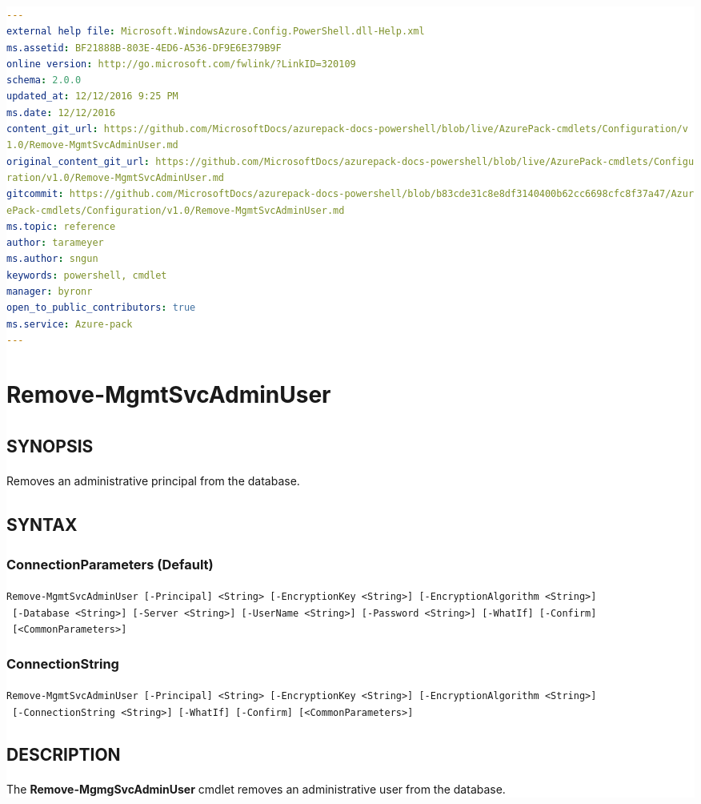 ```yaml
---
external help file: Microsoft.WindowsAzure.Config.PowerShell.dll-Help.xml
ms.assetid: BF21888B-803E-4ED6-A536-DF9E6E379B9F
online version: http://go.microsoft.com/fwlink/?LinkID=320109
schema: 2.0.0
updated_at: 12/12/2016 9:25 PM
ms.date: 12/12/2016
content_git_url: https://github.com/MicrosoftDocs/azurepack-docs-powershell/blob/live/AzurePack-cmdlets/Configuration/v1.0/Remove-MgmtSvcAdminUser.md
original_content_git_url: https://github.com/MicrosoftDocs/azurepack-docs-powershell/blob/live/AzurePack-cmdlets/Configuration/v1.0/Remove-MgmtSvcAdminUser.md
gitcommit: https://github.com/MicrosoftDocs/azurepack-docs-powershell/blob/b83cde31c8e8df3140400b62cc6698cfc8f37a47/AzurePack-cmdlets/Configuration/v1.0/Remove-MgmtSvcAdminUser.md
ms.topic: reference
author: tarameyer
ms.author: sngun
keywords: powershell, cmdlet
manager: byronr
open_to_public_contributors: true
ms.service: Azure-pack
---
```


# Remove-MgmtSvcAdminUser

## SYNOPSIS
Removes an administrative principal from the database.

## SYNTAX

### ConnectionParameters (Default)
```
Remove-MgmtSvcAdminUser [-Principal] <String> [-EncryptionKey <String>] [-EncryptionAlgorithm <String>]
 [-Database <String>] [-Server <String>] [-UserName <String>] [-Password <String>] [-WhatIf] [-Confirm]
 [<CommonParameters>]
```

### ConnectionString
```
Remove-MgmtSvcAdminUser [-Principal] <String> [-EncryptionKey <String>] [-EncryptionAlgorithm <String>]
 [-ConnectionString <String>] [-WhatIf] [-Confirm] [<CommonParameters>]
```

## DESCRIPTION
The **Remove-MgmgSvcAdminUser** cmdlet removes an administrative user from the database.
